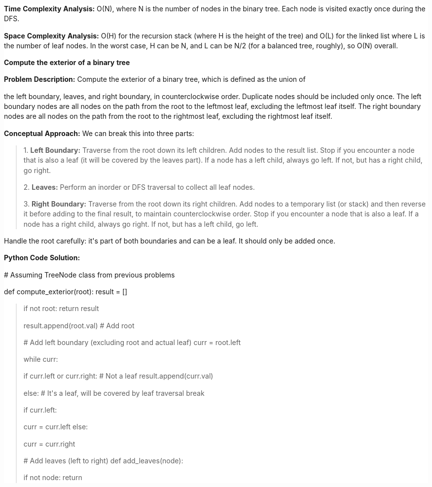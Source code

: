 **Time** **Complexity** **Analysis:** O(N), where N is the number of
nodes in the binary tree. Each node is visited exactly once during the
DFS.

**Space** **Complexity** **Analysis:** O(H) for the recursion stack
(where H is the height of the tree) and O(L) for the linked list where L
is the number of leaf nodes. In the worst case, H can be N, and L can be
N/2 (for a balanced tree, roughly), so O(N) overall.

**Compute** **the** **exterior** **of** **a** **binary** **tree**

**Problem** **Description:** Compute the exterior of a binary tree,
which is defined as the union of

the left boundary, leaves, and right boundary, in counterclockwise
order. Duplicate nodes should be included only once. The left boundary
nodes are all nodes on the path from the root to the leftmost leaf,
excluding the leftmost leaf itself. The right boundary nodes are all
nodes on the path from the root to the rightmost leaf, excluding the
rightmost leaf itself.

**Conceptual** **Approach:** We can break this into three parts:

> 1\. **Left** **Boundary:** Traverse from the root down its left
> children. Add nodes to the result list. Stop if you encounter a node
> that is also a leaf (it will be covered by the leaves part). If a node
> has a left child, always go left. If not, but has a right child, go
> right.
>
> 2\. **Leaves:** Perform an inorder or DFS traversal to collect all
> leaf nodes.
>
> 3\. **Right** **Boundary:** Traverse from the root down its right
> children. Add nodes to a temporary list (or stack) and then reverse it
> before adding to the final result, to maintain counterclockwise order.
> Stop if you encounter a node that is also a leaf. If a node has a
> right child, always go right. If not, but has a left child, go left.

Handle the root carefully: it's part of both boundaries and can be a
leaf. It should only be added once.

**Python** **Code** **Solution:**

\# Assuming TreeNode class from previous problems

def compute_exterior(root): result = \[\]

> if not root: return result
>
> result.append(root.val) \# Add root
>
> \# Add left boundary (excluding root and actual leaf) curr = root.left
>
> while curr:
>
> if curr.left or curr.right: \# Not a leaf result.append(curr.val)
>
> else: \# It's a leaf, will be covered by leaf traversal break
>
> if curr.left:
>
> curr = curr.left else:
>
> curr = curr.right
>
> \# Add leaves (left to right) def add_leaves(node):
>
> if not node: return